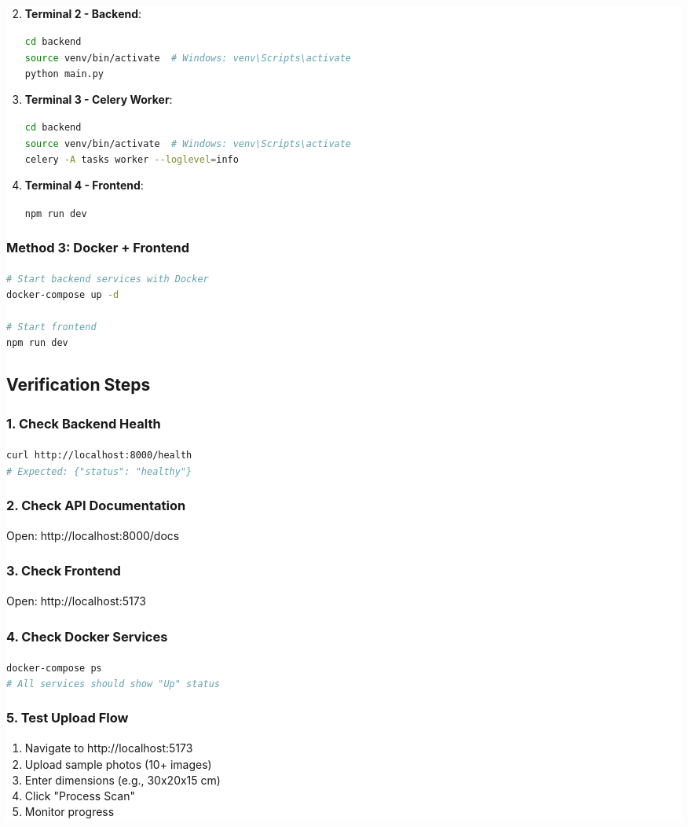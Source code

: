 2. **Terminal 2 - Backend**:
   ```bash
   cd backend
   source venv/bin/activate  # Windows: venv\Scripts\activate
   python main.py
   ```

3. **Terminal 3 - Celery Worker**:
   ```bash
   cd backend
   source venv/bin/activate  # Windows: venv\Scripts\activate
   celery -A tasks worker --loglevel=info
   ```

4. **Terminal 4 - Frontend**:
   ```bash
   npm run dev
   ```

### Method 3: Docker + Frontend
```bash
# Start backend services with Docker
docker-compose up -d

# Start frontend
npm run dev
```

## Verification Steps

### 1. Check Backend Health
```bash
curl http://localhost:8000/health
# Expected: {"status": "healthy"}
```

### 2. Check API Documentation
Open: http://localhost:8000/docs

### 3. Check Frontend
Open: http://localhost:5173

### 4. Check Docker Services
```bash
docker-compose ps
# All services should show "Up" status
```

### 5. Test Upload Flow
1. Navigate to http://localhost:5173
2. Upload sample photos (10+ images)
3. Enter dimensions (e.g., 30x20x15 cm)
4. Click "Process Scan"
5. Monitor progress
